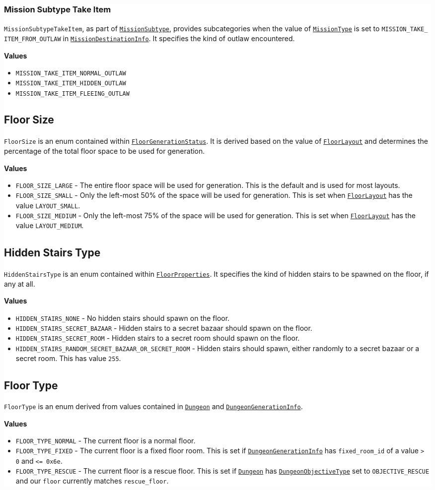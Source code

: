 ### Mission Subtype Take Item

`MissionSubtypeTakeItem`, as part of [`MissionSubtype`](dungeonmystery/Enums.md#Mission-Subtype), provides subcategories when the value of [`MissionType`](dungeonmystery/Enums.md#Mission-Type) is set to `MISSION_TAKE_ITEM_FROM_OUTLAW` in [`MissionDestinationInfo`](dungeonmystery/MinorTypes.md#Mission-Destination-Info). It specifies the kind of outlaw encountered.

**Values**

- `MISSION_TAKE_ITEM_NORMAL_OUTLAW`
- `MISSION_TAKE_ITEM_HIDDEN_OUTLAW`
- `MISSION_TAKE_ITEM_FLEEING_OUTLAW`

## Floor Size

`FloorSize` is an enum contained within [`FloorGenerationStatus`](dungeonmystery/KeyTypes.md#Floor-Generation-Status). It is derived based on the value of [`FloorLayout`](dungeonmystery/Enums.md#Floor-Layout) and determines the percentage of the total floor space to be used for generation.

**Values**

- `FLOOR_SIZE_LARGE` - The entire floor space will be used for generation. This is the default and is used for most layouts.
- `FLOOR_SIZE_SMALL` - Only the left-most 50% of the space will be used for generation. This is set when [`FloorLayout`](dungeonmystery/Enums.md#Floor-Layout) has the value `LAYOUT_SMALL`.
- `FLOOR_SIZE_MEDIUM` - Only the left-most 75% of the space will be used for generation. This is set when [`FloorLayout`](dungeonmystery/Enums.md#Floor-Layout) has the value `LAYOUT_MEDIUM`.

## Hidden Stairs Type

`HiddenStairsType` is an enum contained within [`FloorProperties`](dungeonmystery/KeyTypes.md#Floor-Properties). It specifies the kind of hidden stairs to be spawned on the floor, if any at all.

**Values**

- `HIDDEN_STAIRS_NONE` - No hidden stairs should spawn on the floor.
- `HIDDEN_STAIRS_SECRET_BAZAAR` - Hidden stairs to a secret bazaar should spawn on the floor.
- `HIDDEN_STAIRS_SECRET_ROOM` - Hidden stairs to a secret room should spawn on the floor.
- `HIDDEN_STAIRS_RANDOM_SECRET_BAZAAR_OR_SECRET_ROOM` - Hidden stairs should spawn, either randomly to a secret bazaar or a secret room. This has value `255`.

## Floor Type

`FloorType` is an enum derived from values contained in [`Dungeon`](dungeonmystery/KeyTypes.md#Dungeon) and [`DungeonGenerationInfo`](dungeonmystery/KeyTypes.md#Dungeon-Generation-Info). 

**Values**

- `FLOOR_TYPE_NORMAL` - The current floor is a normal floor.
- `FLOOR_TYPE_FIXED` - The current floor is a fixed floor room. This is set if [`DungeonGenerationInfo`](dungeonmystery/KeyTypes.md#Dungeon-Generation-Info) has `fixed_room_id` of a value `> 0` and `<= 0x6e`.
- `FLOOR_TYPE_RESCUE` - The current floor is a rescue floor. This is set if [`Dungeon`](dungeonmystery/KeyTypes.md#Dungeon) has [`DungeonObjectiveType`](dungeonmystery/Enums.md#Dungeon-Objective-Type) set to `OBJECTIVE_RESCUE` and our `floor` currently matches `rescue_floor`.
